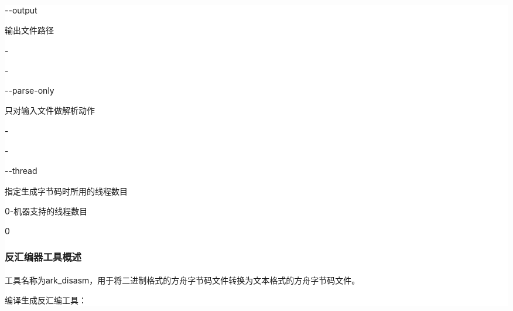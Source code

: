 <tr id="row5356124655916"><td class="cellrowborder" valign="top" width="12.898710128987101%" headers="mcps1.1.6.1.1 "><p id="p185311501910"><a name="p185311501910"></a><a name="p185311501910"></a>--output</p>
</td>
<td class="cellrowborder" valign="top" width="19.33806619338066%" headers="mcps1.1.6.1.3 "><p id="p1872818281006"><a name="p1872818281006"></a><a name="p1872818281006"></a>
输出文件路径</p>
</td>
<td class="cellrowborder" valign="top" width="25.82741725827417%" headers="mcps1.1.6.1.4 "><p id="p73281733408"><a name="p73281733408"></a><a name="p73281733408"></a>-</p>
</td>
<td class="cellrowborder" valign="top" width="35.066493350664935%" headers="mcps1.1.6.1.5 "><p id="p77537511606"><a name="p77537511606"></a><a name="p77537511606"></a>-</p>
</td>
</tr>
<tr id="row1335654635915"><td class="cellrowborder" valign="top" width="12.898710128987101%" headers="mcps1.1.6.1.1 "><p id="p175213504115"><a name="p175213504115"></a><a name="p175213504115"></a>--parse-only</p>
</td>
<td class="cellrowborder" valign="top" width="19.33806619338066%" headers="mcps1.1.6.1.3 "><p id="p20729728003"><a name="p20729728003"></a><a name="p20729728003"></a>只对输入文件做解析动作</p>
</td>
<td class="cellrowborder" valign="top" width="25.82741725827417%" headers="mcps1.1.6.1.4 "><p id="p4328533205"><a name="p4328533205"></a><a name="p4328533205"></a>-</p>
</td>
<td class="cellrowborder" valign="top" width="35.066493350664935%" headers="mcps1.1.6.1.5 "><p id="p175385118014"><a name="p175385118014"></a><a name="p175385118014"></a>-</p>
</td>
</tr>
<tr id="row1335654635915"><td class="cellrowborder" valign="top" width="12.898710128987101%" headers="mcps1.1.6.1.1 "><p id="p175213504115"><a name="p175213504115"></a><a name="p175213504115"></a>--thread</p>
</td>
<td class="cellrowborder" valign="top" width="19.33806619338066%" headers="mcps1.1.6.1.3 "><p id="p20729728003"><a name="p20729728003"></a><a name="p20729728003"></a>指定生成字节码时所用的线程数目</p>
</td>
<td class="cellrowborder" valign="top" width="25.82741725827417%" headers="mcps1.1.6.1.4 "><p id="p4328533205"><a name="p4328533205"></a><a name="p4328533205"></a>0-机器支持的线程数目</p>
</td>
<td class="cellrowborder" valign="top" width="35.066493350664935%" headers="mcps1.1.6.1.5 "><p id="p175385118014"><a name="p175385118014"></a><a name="p175385118014"></a>0</p>
</td>
</tr>
</tbody>
</table>

### 反汇编器工具概述

工具名称为ark\_disasm，用于将二进制格式的方舟字节码文件转换为文本格式的方舟字节码文件。

编译生成反汇编工具：
